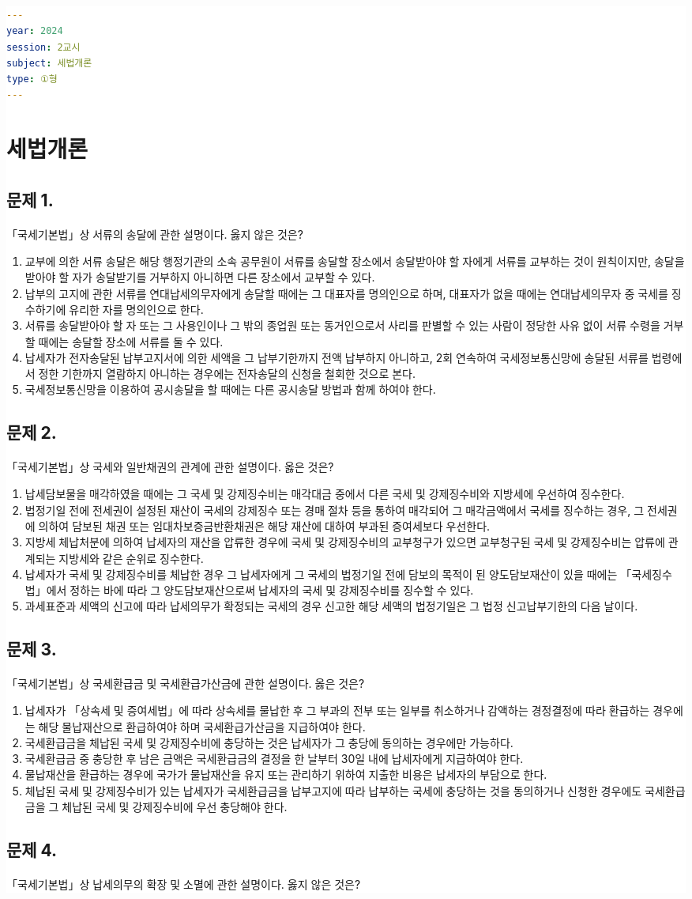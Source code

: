 ```yaml
---
year: 2024
session: 2교시
subject: 세법개론
type: ①형
---
```


# 세법개론

## 문제 1.
「국세기본법」상 서류의 송달에 관한 설명이다. 옳지 않은 것은? 

1. 교부에 의한 서류 송달은 해당 행정기관의 소속 공무원이 서류를 송달할 장소에서 송달받아야 할 자에게 서류를 교부하는 것이 원칙이지만, 송달을 받아야 할 자가 송달받기를 거부하지 아니하면 다른 장소에서 교부할 수 있다. 
2. 납부의 고지에 관한 서류를 연대납세의무자에게 송달할 때에는 그 대표자를 명의인으로 하며, 대표자가 없을 때에는 연대납세의무자 중 국세를 징수하기에 유리한 자를 명의인으로 한다. 
3. 서류를 송달받아야 할 자 또는 그 사용인이나 그 밖의 종업원 또는 동거인으로서 사리를 판별할 수 있는 사람이 정당한 사유 없이 서류 수령을 거부할 때에는 송달할 장소에 서류를 둘 수 있다. 
4. 납세자가 전자송달된 납부고지서에 의한 세액을 그 납부기한까지 전액 납부하지 아니하고, 2회 연속하여 국세정보통신망에 송달된 서류를 법령에서 정한 기한까지 열람하지 아니하는 경우에는 전자송달의 신청을 철회한 것으로 본다. 
5. 국세정보통신망을 이용하여 공시송달을 할 때에는 다른 공시송달 방법과 함께 하여야 한다. 

## 문제 2.
「국세기본법」상 국세와 일반채권의 관계에 관한 설명이다. 옳은 것은?

1. 납세담보물을 매각하였을 때에는 그 국세 및 강제징수비는 매각대금 중에서 다른 국세 및 강제징수비와 지방세에 우선하여 징수한다. 
2. 법정기일 전에 전세권이 설정된 재산이 국세의 강제징수 또는 경매 절차 등을 통하여 매각되어 그 매각금액에서 국세를 징수하는 경우, 그 전세권에 의하여 담보된 채권 또는 임대차보증금반환채권은 해당 재산에 대하여 부과된 증여세보다 우선한다. 
3. 지방세 체납처분에 의하여 납세자의 재산을 압류한 경우에 국세 및 강제징수비의 교부청구가 있으면 교부청구된 국세 및 강제징수비는 압류에 관계되는 지방세와 같은 순위로 징수한다. 
4. 납세자가 국세 및 강제징수비를 체납한 경우 그 납세자에게 그 국세의 법정기일 전에 담보의 목적이 된 양도담보재산이 있을 때에는 「국세징수법」에서 정하는 바에 따라 그 양도담보재산으로써 납세자의 국세 및 강제징수비를 징수할 수 있다. 
5. 과세표준과 세액의 신고에 따라 납세의무가 확정되는 국세의 경우 신고한 해당 세액의 법정기일은 그 법정 신고납부기한의 다음 날이다. 

## 문제 3.
「국세기본법」상 국세환급금 및 국세환급가산금에 관한 설명이다. 옳은 것은? 

1. 납세자가 「상속세 및 증여세법」에 따라 상속세를 물납한 후 그 부과의 전부 또는 일부를 취소하거나 감액하는 경정결정에 따라 환급하는 경우에는 해당 물납재산으로 환급하여야 하며 국세환급가산금을 지급하여야 한다. 
2. 국세환급금을 체납된 국세 및 강제징수비에 충당하는 것은 납세자가 그 충당에 동의하는 경우에만 가능하다. 
3. 국세환급금 중 충당한 후 남은 금액은 국세환급금의 결정을 한 날부터 30일 내에 납세자에게 지급하여야 한다. 
4. 물납재산을 환급하는 경우에 국가가 물납재산을 유지 또는 관리하기 위하여 지출한 비용은 납세자의 부담으로 한다. 
5. 체납된 국세 및 강제징수비가 있는 납세자가 국세환급금을 납부고지에 따라 납부하는 국세에 충당하는 것을 동의하거나 신청한 경우에도 국세환급금을 그 체납된 국세 및 강제징수비에 우선 충당해야 한다. 

## 문제 4.
「국세기본법」상 납세의무의 확장 및 소멸에 관한 설명이다. 옳지 않은 것은? 
